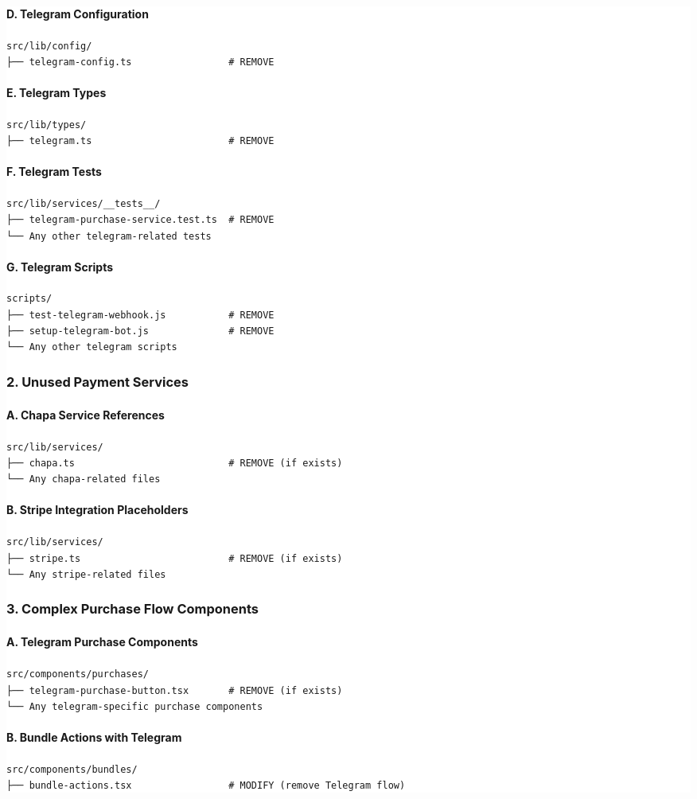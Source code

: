 #### **D. Telegram Configuration**
```
src/lib/config/
├── telegram-config.ts                 # REMOVE
```

#### **E. Telegram Types**
```
src/lib/types/
├── telegram.ts                        # REMOVE
```

#### **F. Telegram Tests**
```
src/lib/services/__tests__/
├── telegram-purchase-service.test.ts  # REMOVE
└── Any other telegram-related tests
```

#### **G. Telegram Scripts**
```
scripts/
├── test-telegram-webhook.js           # REMOVE
├── setup-telegram-bot.js              # REMOVE
└── Any other telegram scripts
```

### 2. Unused Payment Services

#### **A. Chapa Service References**
```
src/lib/services/
├── chapa.ts                           # REMOVE (if exists)
└── Any chapa-related files
```

#### **B. Stripe Integration Placeholders**
```
src/lib/services/
├── stripe.ts                          # REMOVE (if exists)
└── Any stripe-related files
```

### 3. Complex Purchase Flow Components

#### **A. Telegram Purchase Components**
```
src/components/purchases/
├── telegram-purchase-button.tsx       # REMOVE (if exists)
└── Any telegram-specific purchase components
```

#### **B. Bundle Actions with Telegram**
```
src/components/bundles/
├── bundle-actions.tsx                 # MODIFY (remove Telegram flow)
```
